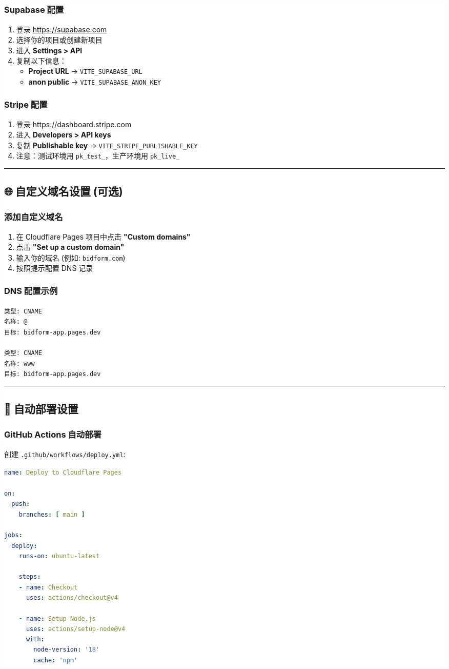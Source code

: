 ### Supabase 配置
1. 登录 https://supabase.com
2. 选择你的项目或创建新项目
3. 进入 **Settings > API**
4. 复制以下信息：
   - **Project URL** → `VITE_SUPABASE_URL`
   - **anon public** → `VITE_SUPABASE_ANON_KEY`

### Stripe 配置
1. 登录 https://dashboard.stripe.com
2. 进入 **Developers > API keys**
3. 复制 **Publishable key** → `VITE_STRIPE_PUBLISHABLE_KEY`
4. 注意：测试环境用 `pk_test_`，生产环境用 `pk_live_`

---

## 🌐 自定义域名设置 (可选)

### 添加自定义域名
1. 在 Cloudflare Pages 项目中点击 **"Custom domains"**
2. 点击 **"Set up a custom domain"**
3. 输入你的域名 (例如: `bidform.com`)
4. 按照提示配置 DNS 记录

### DNS 配置示例
```
类型: CNAME
名称: @
目标: bidform-app.pages.dev

类型: CNAME
名称: www
目标: bidform-app.pages.dev
```

---

## 🔄 自动部署设置

### GitHub Actions 自动部署
创建 `.github/workflows/deploy.yml`:

```yaml
name: Deploy to Cloudflare Pages

on:
  push:
    branches: [ main ]

jobs:
  deploy:
    runs-on: ubuntu-latest
    
    steps:
    - name: Checkout
      uses: actions/checkout@v4
      
    - name: Setup Node.js
      uses: actions/setup-node@v4
      with:
        node-version: '18'
        cache: 'npm'
```